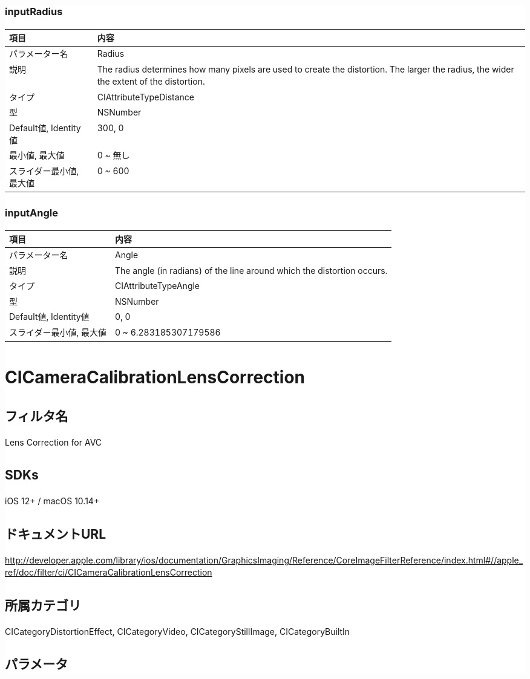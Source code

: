 ### inputRadius
|項目|内容|
|:--|:--|
|パラメーター名|Radius|
|説明|The radius determines how many pixels are used to create the distortion. The larger the radius, the wider the extent of the distortion.|
|タイプ|CIAttributeTypeDistance|
|型|NSNumber|
|Default値, Identity値|300, 0|
|最小値, 最大値|0 ~ 無し|
|スライダー最小値, 最大値|0 ~ 600|

### inputAngle
|項目|内容|
|:--|:--|
|パラメーター名|Angle|
|説明|The angle (in radians) of the line around which the distortion occurs.|
|タイプ|CIAttributeTypeAngle|
|型|NSNumber|
|Default値, Identity値|0, 0|
|スライダー最小値, 最大値|0 ~ 6.283185307179586|

# CICameraCalibrationLensCorrection

## フィルタ名
Lens Correction for AVC

## SDKs
iOS 12+ / macOS 10.14+

## ドキュメントURL
http://developer.apple.com/library/ios/documentation/GraphicsImaging/Reference/CoreImageFilterReference/index.html#//apple_ref/doc/filter/ci/CICameraCalibrationLensCorrection

## 所属カテゴリ
CICategoryDistortionEffect, CICategoryVideo, CICategoryStillImage, CICategoryBuiltIn

## パラメータ
